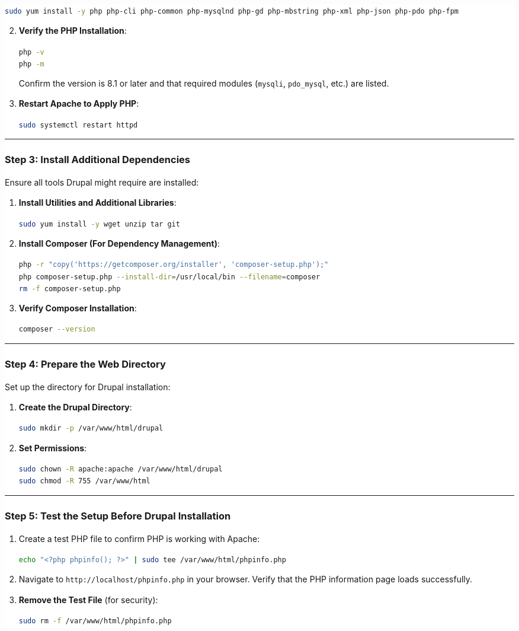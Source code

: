    ```bash
   sudo yum install -y php php-cli php-common php-mysqlnd php-gd php-mbstring php-xml php-json php-pdo php-fpm
   ```

2. **Verify the PHP Installation**:
   ```bash
   php -v
   php -m
   ```
   Confirm the version is 8.1 or later and that required modules (`mysqli`, `pdo_mysql`, etc.) are listed.

3. **Restart Apache to Apply PHP**:
   ```bash
   sudo systemctl restart httpd
   ```

---

### Step 3: Install Additional Dependencies
Ensure all tools Drupal might require are installed:

1. **Install Utilities and Additional Libraries**:
   ```bash
   sudo yum install -y wget unzip tar git
   ```

2. **Install Composer (For Dependency Management)**:
   ```bash
   php -r "copy('https://getcomposer.org/installer', 'composer-setup.php');"
   php composer-setup.php --install-dir=/usr/local/bin --filename=composer
   rm -f composer-setup.php
   ```

3. **Verify Composer Installation**:
   ```bash
   composer --version
   ```

---

### Step 4: Prepare the Web Directory
Set up the directory for Drupal installation:

1. **Create the Drupal Directory**:
   ```bash
   sudo mkdir -p /var/www/html/drupal
   ```

2. **Set Permissions**:
   ```bash
   sudo chown -R apache:apache /var/www/html/drupal
   sudo chmod -R 755 /var/www/html
   ```

---

### Step 5: Test the Setup Before Drupal Installation
1. Create a test PHP file to confirm PHP is working with Apache:
   ```bash
   echo "<?php phpinfo(); ?>" | sudo tee /var/www/html/phpinfo.php
   ```
2. Navigate to `http://localhost/phpinfo.php` in your browser. Verify that the PHP information page loads successfully.

3. **Remove the Test File** (for security):
   ```bash
   sudo rm -f /var/www/html/phpinfo.php
   ```
